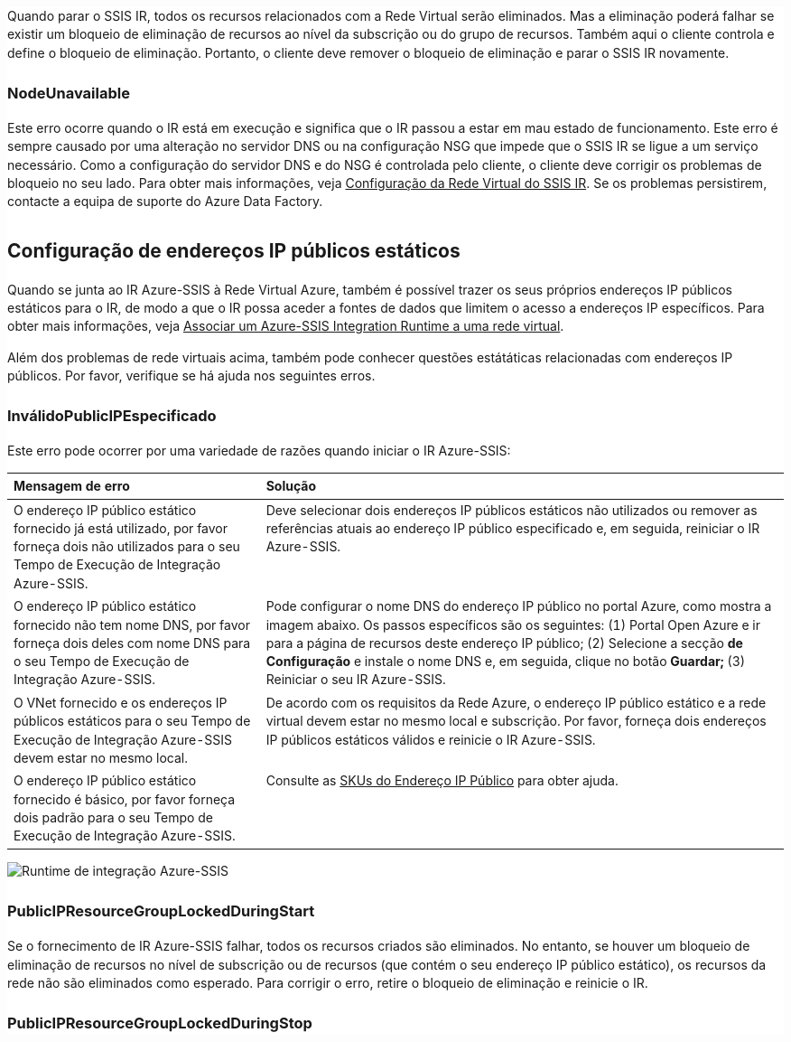Quando parar o SSIS IR, todos os recursos relacionados com a Rede Virtual serão eliminados. Mas a eliminação poderá falhar se existir um bloqueio de eliminação de recursos ao nível da subscrição ou do grupo de recursos. Também aqui o cliente controla e define o bloqueio de eliminação. Portanto, o cliente deve remover o bloqueio de eliminação e parar o SSIS IR novamente.

### <a name="nodeunavailable"></a>NodeUnavailable

Este erro ocorre quando o IR está em execução e significa que o IR passou a estar em mau estado de funcionamento. Este erro é sempre causado por uma alteração no servidor DNS ou na configuração NSG que impede que o SSIS IR se ligue a um serviço necessário. Como a configuração do servidor DNS e do NSG é controlada pelo cliente, o cliente deve corrigir os problemas de bloqueio no seu lado. Para obter mais informações, veja [Configuração da Rede Virtual do SSIS IR](https://docs.microsoft.com/azure/data-factory/join-azure-ssis-integration-runtime-virtual-network). Se os problemas persistirem, contacte a equipa de suporte do Azure Data Factory.

## <a name="static-public-ip-addresses-configuration"></a>Configuração de endereços IP públicos estáticos

Quando se junta ao IR Azure-SSIS à Rede Virtual Azure, também é possível trazer os seus próprios endereços IP públicos estáticos para o IR, de modo a que o IR possa aceder a fontes de dados que limitem o acesso a endereços IP específicos. Para obter mais informações, veja [Associar um Azure-SSIS Integration Runtime a uma rede virtual](https://docs.microsoft.com/azure/data-factory/join-azure-ssis-integration-runtime-virtual-network).

Além dos problemas de rede virtuais acima, também pode conhecer questões estátáticas relacionadas com endereços IP públicos. Por favor, verifique se há ajuda nos seguintes erros.

### <a name="invalidpublicipspecified"></a><a name="InvalidPublicIPSpecified"></a>InválidoPublicIPEspecificado

Este erro pode ocorrer por uma variedade de razões quando iniciar o IR Azure-SSIS:

| Mensagem de erro | Solução|
|:--- |:--- |
| O endereço IP público estático fornecido já está utilizado, por favor forneça dois não utilizados para o seu Tempo de Execução de Integração Azure-SSIS. | Deve selecionar dois endereços IP públicos estáticos não utilizados ou remover as referências atuais ao endereço IP público especificado e, em seguida, reiniciar o IR Azure-SSIS. |
| O endereço IP público estático fornecido não tem nome DNS, por favor forneça dois deles com nome DNS para o seu Tempo de Execução de Integração Azure-SSIS. | Pode configurar o nome DNS do endereço IP público no portal Azure, como mostra a imagem abaixo. Os passos específicos são os seguintes: (1) Portal Open Azure e ir para a página de recursos deste endereço IP público; (2) Selecione a secção **de Configuração** e instale o nome DNS e, em seguida, clique no botão **Guardar;** (3) Reiniciar o seu IR Azure-SSIS. |
| O VNet fornecido e os endereços IP públicos estáticos para o seu Tempo de Execução de Integração Azure-SSIS devem estar no mesmo local. | De acordo com os requisitos da Rede Azure, o endereço IP público estático e a rede virtual devem estar no mesmo local e subscrição. Por favor, forneça dois endereços IP públicos estáticos válidos e reinicie o IR Azure-SSIS. |
| O endereço IP público estático fornecido é básico, por favor forneça dois padrão para o seu Tempo de Execução de Integração Azure-SSIS. | Consulte as [SKUs do Endereço IP Público](https://docs.microsoft.com/azure/virtual-network/virtual-network-ip-addresses-overview-arm#sku) para obter ajuda. |

![Runtime de integração Azure-SSIS](media/ssis-integration-runtime-management-troubleshoot/setup-publicipdns-name.png)

### <a name="publicipresourcegrouplockedduringstart"></a>PublicIPResourceGroupLockedDuringStart

Se o fornecimento de IR Azure-SSIS falhar, todos os recursos criados são eliminados. No entanto, se houver um bloqueio de eliminação de recursos no nível de subscrição ou de recursos (que contém o seu endereço IP público estático), os recursos da rede não são eliminados como esperado. Para corrigir o erro, retire o bloqueio de eliminação e reinicie o IR.

### <a name="publicipresourcegrouplockedduringstop"></a>PublicIPResourceGroupLockedDuringStop
